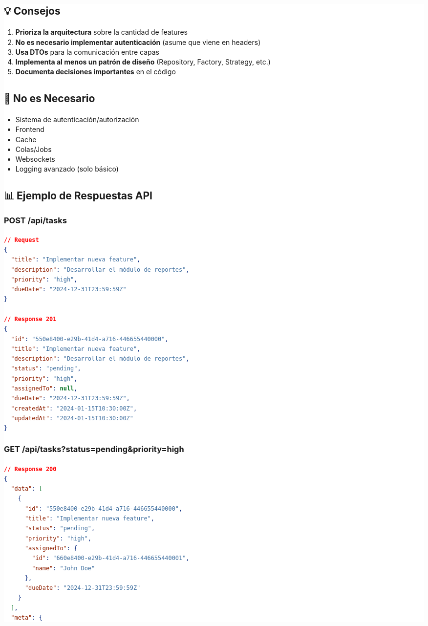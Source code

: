 ## 💡 Consejos

1. **Prioriza la arquitectura** sobre la cantidad de features
2. **No es necesario implementar autenticación** (asume que viene en headers)
3. **Usa DTOs** para la comunicación entre capas
4. **Implementa al menos un patrón de diseño** (Repository, Factory, Strategy, etc.)
5. **Documenta decisiones importantes** en el código

## 🚫 No es Necesario

- Sistema de autenticación/autorización
- Frontend
- Cache
- Colas/Jobs
- Websockets
- Logging avanzado (solo básico)

## 📊 Ejemplo de Respuestas API

### POST /api/tasks

```json
// Request
{
  "title": "Implementar nueva feature",
  "description": "Desarrollar el módulo de reportes",
  "priority": "high",
  "dueDate": "2024-12-31T23:59:59Z"
}

// Response 201
{
  "id": "550e8400-e29b-41d4-a716-446655440000",
  "title": "Implementar nueva feature",
  "description": "Desarrollar el módulo de reportes",
  "status": "pending",
  "priority": "high",
  "assignedTo": null,
  "dueDate": "2024-12-31T23:59:59Z",
  "createdAt": "2024-01-15T10:30:00Z",
  "updatedAt": "2024-01-15T10:30:00Z"
}
```

### GET /api/tasks?status=pending&priority=high

```json
// Response 200
{
  "data": [
    {
      "id": "550e8400-e29b-41d4-a716-446655440000",
      "title": "Implementar nueva feature",
      "status": "pending",
      "priority": "high",
      "assignedTo": {
        "id": "660e8400-e29b-41d4-a716-446655440001",
        "name": "John Doe"
      },
      "dueDate": "2024-12-31T23:59:59Z"
    }
  ],
  "meta": {
```